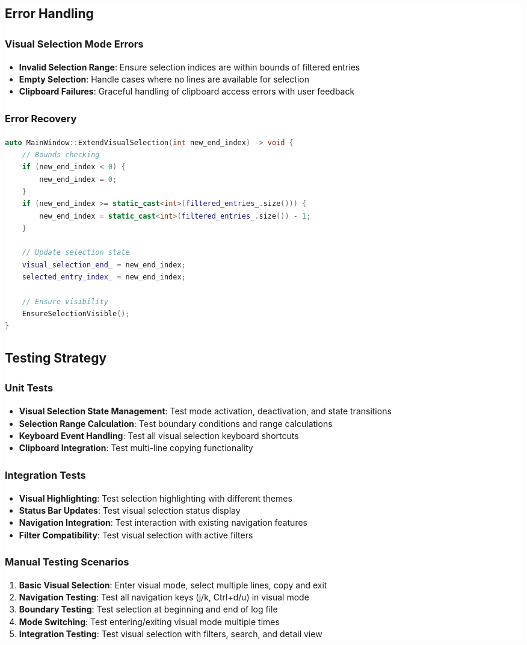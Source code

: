 ## Error Handling

### Visual Selection Mode Errors

- **Invalid Selection Range**: Ensure selection indices are within bounds of filtered entries
- **Empty Selection**: Handle cases where no lines are available for selection
- **Clipboard Failures**: Graceful handling of clipboard access errors with user feedback

### Error Recovery

```cpp
auto MainWindow::ExtendVisualSelection(int new_end_index) -> void {
    // Bounds checking
    if (new_end_index < 0) {
        new_end_index = 0;
    }
    if (new_end_index >= static_cast<int>(filtered_entries_.size())) {
        new_end_index = static_cast<int>(filtered_entries_.size()) - 1;
    }
    
    // Update selection state
    visual_selection_end_ = new_end_index;
    selected_entry_index_ = new_end_index;
    
    // Ensure visibility
    EnsureSelectionVisible();
}
```

## Testing Strategy

### Unit Tests

- **Visual Selection State Management**: Test mode activation, deactivation, and state transitions
- **Selection Range Calculation**: Test boundary conditions and range calculations
- **Keyboard Event Handling**: Test all visual selection keyboard shortcuts
- **Clipboard Integration**: Test multi-line copying functionality

### Integration Tests

- **Visual Highlighting**: Test selection highlighting with different themes
- **Status Bar Updates**: Test visual selection status display
- **Navigation Integration**: Test interaction with existing navigation features
- **Filter Compatibility**: Test visual selection with active filters

### Manual Testing Scenarios

1. **Basic Visual Selection**: Enter visual mode, select multiple lines, copy and exit
2. **Navigation Testing**: Test all navigation keys (j/k, Ctrl+d/u) in visual mode
3. **Boundary Testing**: Test selection at beginning and end of log file
4. **Mode Switching**: Test entering/exiting visual mode multiple times
5. **Integration Testing**: Test visual selection with filters, search, and detail view

